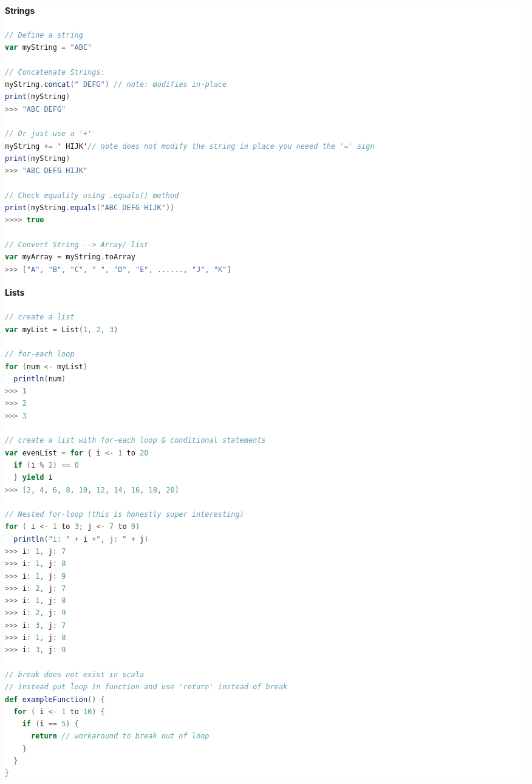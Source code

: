 #### Strings
```scala
// Define a string
var myString = "ABC"

// Concatenate Strings:
myString.concat(" DEFG") // note: modifies in-place
print(myString)
>>> "ABC DEFG"

// Or just use a '+'
myString += ' HIJK'// note does not modify the string in place you neeed the '=' sign
print(myString)
>>> "ABC DEFG HIJK"

// Check equality using .equals() method
print(myString.equals("ABC DEFG HIJK"))
>>>> true

// Convert String --> Array/ list
var myArray = myString.toArray
>>> ["A", "B", "C", " ", "D", "E", ......, "J", "K"]
```

#### Lists
```scala
// create a list
var myList = List(1, 2, 3)

// for-each loop
for (num <- myList)
  println(num)
>>> 1
>>> 2
>>> 3

// create a list with for-each loop & conditional statements
var evenList = for { i <- 1 to 20 
  if (i % 2) == 0  
  } yield i
>>> [2, 4, 6, 8, 10, 12, 14, 16, 18, 20]

// Nested for-loop (this is honestly super interesting)
for ( i <- 1 to 3; j <- 7 to 9) 
  println("i: " + i +", j: " + j)
>>> i: 1, j: 7 
>>> i: 1, j: 8 
>>> i: 1, j: 9 
>>> i: 2, j: 7 
>>> i: 1, j: 8 
>>> i: 2, j: 9 
>>> i: 3, j: 7 
>>> i: 1, j: 8 
>>> i: 3, j: 9 

// break does not exist in scala
// instead put loop in function and use 'return' instead of break
def exampleFunction() {
  for ( i <- 1 to 10) {
    if (i == 5) {
      return // workaround to break out of loop
    }
  }
}
```